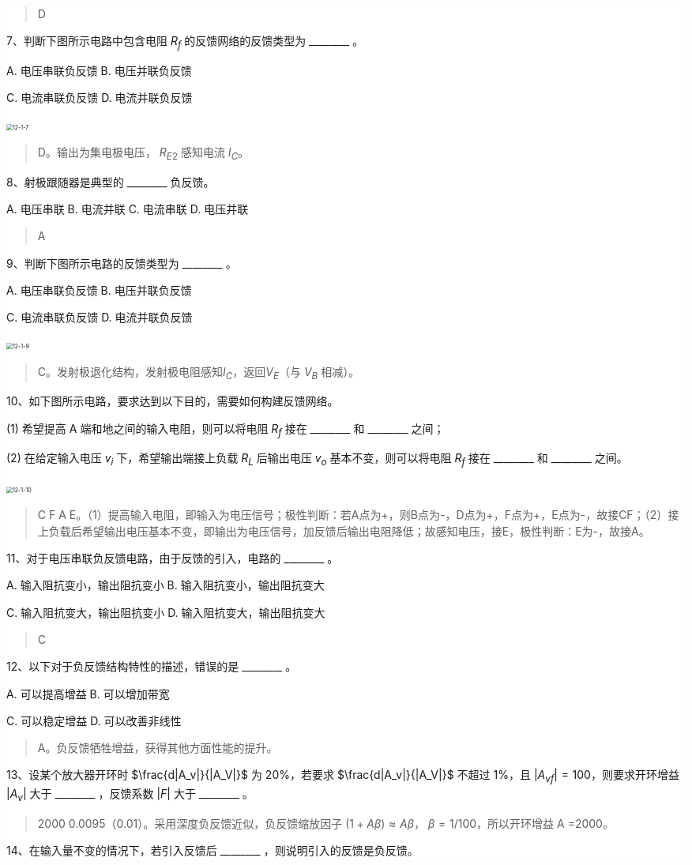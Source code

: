 > D

7、判断下图所示电路中包含电阻 $R_f$ 的反馈网络的反馈类型为 ________ 。

A. 电压串联负反馈				B. 电压并联负反馈

C. 电流串联负反馈				D. 电流并联负反馈

<img src="./feedbak.assets/12-1-7.png" alt="12-1-7" style="zoom:50%;" />

> D。输出为集电极电压， $R_{E2}$ 感知电流 $I_C$。

8、射极跟随器是典型的 ________ 负反馈。

A. 电压串联		B. 电流并联		C. 电流串联		D. 电压并联

> A

9、判断下图所示电路的反馈类型为 ________ 。

A. 电压串联负反馈				B. 电压并联负反馈

C. 电流串联负反馈				D. 电流并联负反馈

<img src="./feedbak.assets/12-1-9.png" alt="12-1-9" style="zoom:50%;" />

> C。发射极退化结构，发射极电阻感知$I_C$，返回$V_E$（与 $V_B$ 相减）。

10、如下图所示电路，要求达到以下目的，需要如何构建反馈网络。

(1) 希望提高 A 端和地之间的输入电阻，则可以将电阻 $R_f$ 接在 ________ 和 ________ 之间；

(2) 在给定输入电压 $v_i$ 下，希望输出端接上负载 $R_L$ 后输出电压 $v_o$ 基本不变，则可以将电阻 $R_f$ 接在 ________ 和  ________ 之间。

<img src="./feedbak.assets/12-1-10.png" alt="12-1-10" style="zoom: 50%;" />

> C   F         A   E。（1）提高输入电阻，即输入为电压信号；极性判断：若A点为+，则B点为-，D点为+，F点为+，E点为-，故接CF；（2）接上负载后希望输出电压基本不变，即输出为电压信号，加反馈后输出电阻降低；故感知电压，接E，极性判断：E为-，故接A。

11、对于电压串联负反馈电路，由于反馈的引入，电路的 ________ 。

A. 输入阻抗变小，输出阻抗变小		B. 输入阻抗变小，输出阻抗变大

C. 输入阻抗变大，输出阻抗变小		D. 输入阻抗变大，输出阻抗变大

> C

12、以下对于负反馈结构特性的描述，错误的是 ________ 。

A. 可以提高增益				B. 可以增加带宽

C. 可以稳定增益				D. 可以改善非线性

> A。负反馈牺牲增益，获得其他方面性能的提升。

13、设某个放大器开环时 $\frac{d|A_v|}{|A_V|}$ 为 20%，若要求 $\frac{d|A_v|}{|A_V|}$ 不超过 1%，且 $|A_{vf}|=100$，则要求开环增益 $|A_v|$ 大于 ________ ，反馈系数 $|F|$ 大于 ________ 。

> 2000      0.0095（0.01）。采用深度负反馈近似，负反馈缩放因子 $(1+A\beta) \approx A\beta$， $\beta = 1/100$，所以开环增益 A =2000。  

14、在输入量不变的情况下，若引入反馈后 ________ ，则说明引入的反馈是负反馈。
